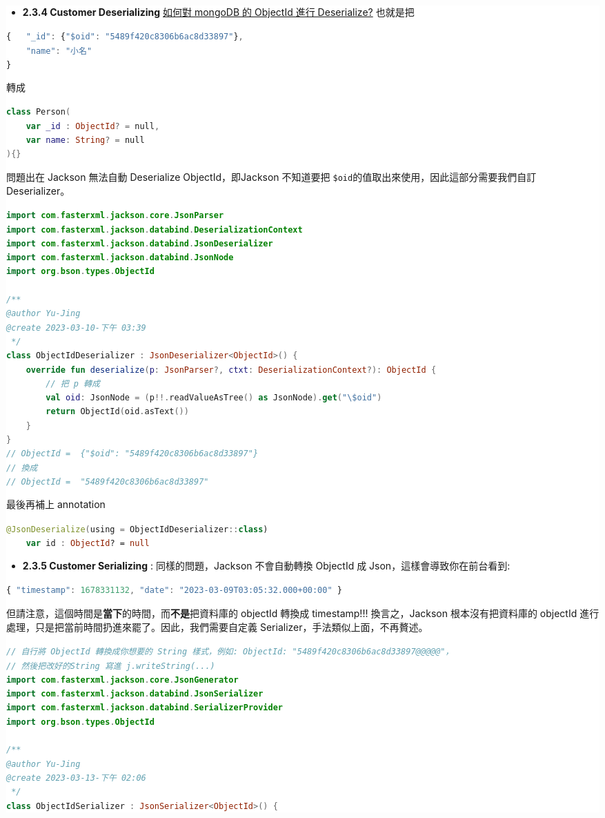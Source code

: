 


- **2.3.4 Customer Deserializing**
<a href="https://stackoverflow.com/questions/14012890/jackson-json-deserialization-of-mongodb-objectid" >如何對 mongoDB 的 ObjectId 進行 Deserialize?</a> 也就是把 
```js
{   "_id": {"$oid": "5489f420c8306b6ac8d33897"},
    "name": "小名"
}
```
轉成
```kotlin
class Person(
    var _id : ObjectId? = null,
    var name: String? = null
){}
```
問題出在 Jackson 無法自動 Deserialize ObjectId，即Jackson 不知道要把 ``$oid``的值取出來使用，因此這部分需要我們自訂 Deserializer。

```kotlin
import com.fasterxml.jackson.core.JsonParser
import com.fasterxml.jackson.databind.DeserializationContext
import com.fasterxml.jackson.databind.JsonDeserializer
import com.fasterxml.jackson.databind.JsonNode
import org.bson.types.ObjectId

/**
@author Yu-Jing
@create 2023-03-10-下午 03:39
 */
class ObjectIdDeserializer : JsonDeserializer<ObjectId>() {
    override fun deserialize(p: JsonParser?, ctxt: DeserializationContext?): ObjectId {
        // 把 p 轉成
        val oid: JsonNode = (p!!.readValueAsTree() as JsonNode).get("\$oid")
        return ObjectId(oid.asText())
    }
}
// ObjectId =  {"$oid": "5489f420c8306b6ac8d33897"} 
// 換成  
// ObjectId =  "5489f420c8306b6ac8d33897" 
```
最後再補上 annotation
```kotlin
@JsonDeserialize(using = ObjectIdDeserializer::class)
    var id : ObjectId? = null
```

- **2.3.5 Customer Serializing** : 同樣的問題，Jackson 不會自動轉換 ObjectId 成 Json，這樣會導致你在前台看到:
```js
{ "timestamp": 1678331132, "date": "2023-03-09T03:05:32.000+00:00" }
```
但請注意，這個時間是**當下**的時間，而**不是**把資料庫的 objectId 轉換成 timestamp!!! 換言之，Jackson 根本沒有把資料庫的 objectId 進行處理，只是把當前時間扔進來罷了。因此，我們需要自定義 Serializer，手法類似上面，不再贅述。

``` kotlin
// 自行將 ObjectId 轉換成你想要的 String 樣式，例如: ObjectId: "5489f420c8306b6ac8d33897@@@@@"，
// 然後把改好的String 寫進 j.writeString(...)
import com.fasterxml.jackson.core.JsonGenerator
import com.fasterxml.jackson.databind.JsonSerializer
import com.fasterxml.jackson.databind.SerializerProvider
import org.bson.types.ObjectId

/**
@author Yu-Jing
@create 2023-03-13-下午 02:06
 */
class ObjectIdSerializer : JsonSerializer<ObjectId>() {
```